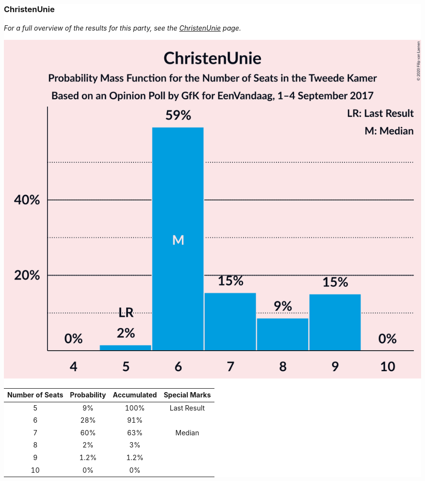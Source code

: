 ### ChristenUnie

*For a full overview of the results for this party, see the [ChristenUnie](party-christenunie.html) page.*

![Graph with seats probability mass function not yet produced](2017-09-04-GfK-seats-pmf-christenunie.png "Seats Probability Mass Function")

| Number of Seats | Probability | Accumulated | Special Marks |
|:---------------:|:-----------:|:-----------:|:-------------:|
| 5 | 9% | 100% | Last Result |
| 6 | 28% | 91% |  |
| 7 | 60% | 63% | Median |
| 8 | 2% | 3% |  |
| 9 | 1.2% | 1.2% |  |
| 10 | 0% | 0% |  |
